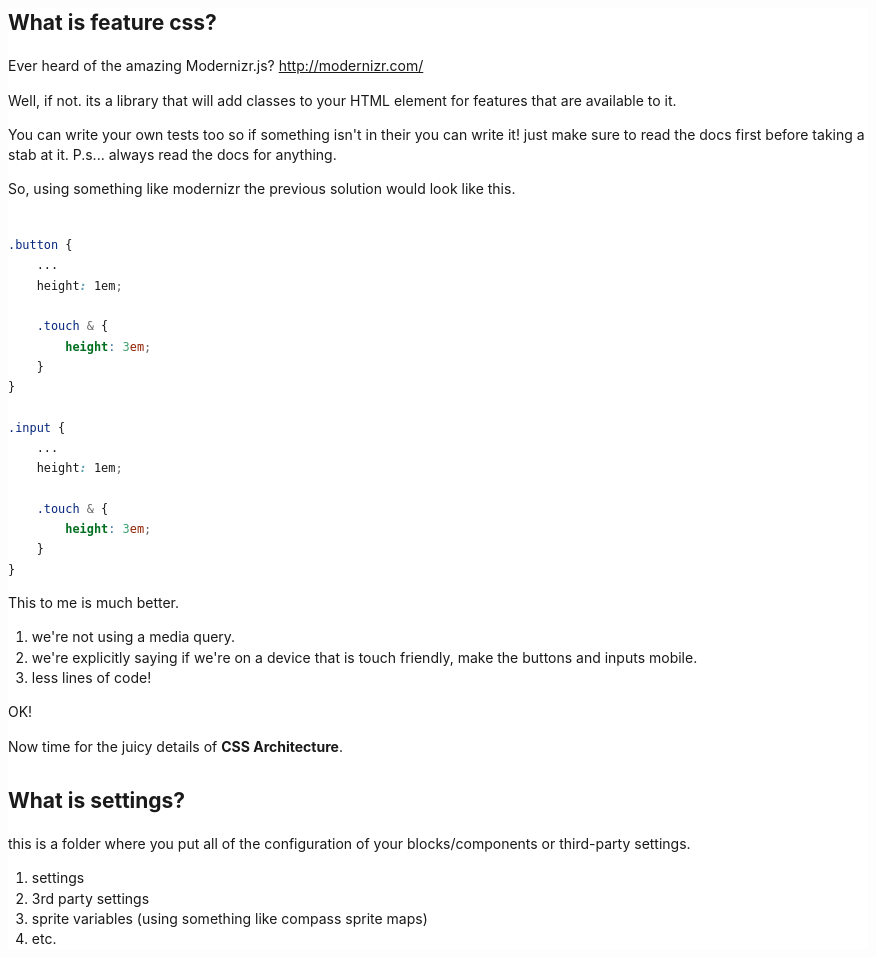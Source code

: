 ## What is feature css?

Ever heard of the amazing Modernizr.js? http://modernizr.com/

Well, if not. its a library that will add classes to your HTML element for features that are available to it.

You can write your own tests too so if something isn't in their you can write it! just make sure to read the docs first before taking a stab at it. P.s... always read the docs for anything.

So, using something like modernizr the previous solution would look like this.

```scss

.button {
    ...
    height: 1em;

    .touch & {
        height: 3em;
    }
}

.input {
    ...
    height: 1em;

    .touch & {
        height: 3em;
    }
}

```

This to me is much better.

1. we're not using a media query.
2. we're explicitly saying if we're on a device that is touch friendly, make the buttons and inputs mobile.
3. less lines of code!


OK!

Now time for the juicy details of **CSS Architecture**.

## What is settings?

this is a folder where you put all of the configuration of your blocks/components or third-party settings.

1. settings
2. 3rd party settings
3. sprite variables (using something like compass sprite maps)
6. etc.
